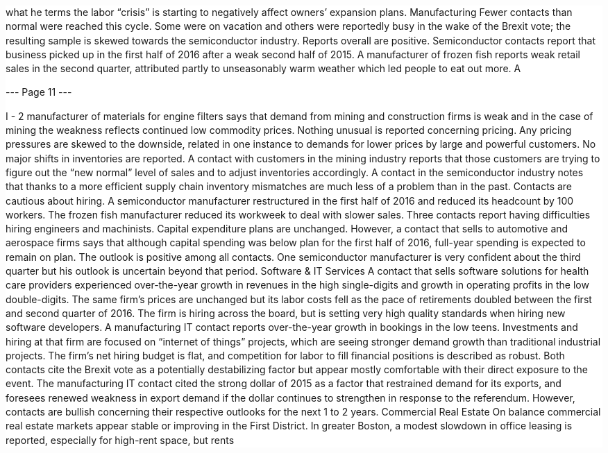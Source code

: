 what he terms the labor “crisis” is starting to negatively affect owners’ expansion plans.
Manufacturing
Fewer contacts than normal were reached this cycle. Some were on vacation and others were
reportedly busy in the wake of the Brexit vote; the resulting sample is skewed towards the semiconductor
industry. Reports overall are positive. Semiconductor contacts report that business picked up in the first
half of 2016 after a weak second half of 2015. A manufacturer of frozen fish reports weak retail sales in
the second quarter, attributed partly to unseasonably warm weather which led people to eat out more. A

--- Page 11 ---

I - 2
manufacturer of materials for engine filters says that demand from mining and construction firms is weak
and in the case of mining the weakness reflects continued low commodity prices.
Nothing unusual is reported concerning pricing. Any pricing pressures are skewed to the downside,
related in one instance to demands for lower prices by large and powerful customers.
No major shifts in inventories are reported. A contact with customers in the mining industry reports
that those customers are trying to figure out the “new normal” level of sales and to adjust inventories
accordingly. A contact in the semiconductor industry notes that thanks to a more efficient supply chain
inventory mismatches are much less of a problem than in the past.
Contacts are cautious about hiring. A semiconductor manufacturer restructured in the first half of
2016 and reduced its headcount by 100 workers. The frozen fish manufacturer reduced its workweek to
deal with slower sales. Three contacts report having difficulties hiring engineers and machinists. Capital
expenditure plans are unchanged. However, a contact that sells to automotive and aerospace firms says
that although capital spending was below plan for the first half of 2016, full-year spending is expected to
remain on plan. The outlook is positive among all contacts. One semiconductor manufacturer is very
confident about the third quarter but his outlook is uncertain beyond that period.
Software & IT Services
A contact that sells software solutions for health care providers experienced over-the-year growth
in revenues in the high single-digits and growth in operating profits in the low double-digits. The same
firm’s prices are unchanged but its labor costs fell as the pace of retirements doubled between the first and
second quarter of 2016. The firm is hiring across the board, but is setting very high quality standards
when hiring new software developers.
A manufacturing IT contact reports over-the-year growth in bookings in the low teens. Investments
and hiring at that firm are focused on “internet of things” projects, which are seeing stronger demand
growth than traditional industrial projects. The firm’s net hiring budget is flat, and competition for labor
to fill financial positions is described as robust.
Both contacts cite the Brexit vote as a potentially destabilizing factor but appear mostly
comfortable with their direct exposure to the event. The manufacturing IT contact cited the strong dollar
of 2015 as a factor that restrained demand for its exports, and foresees renewed weakness in export
demand if the dollar continues to strengthen in response to the referendum. However, contacts are bullish
concerning their respective outlooks for the next 1 to 2 years.
Commercial Real Estate
On balance commercial real estate markets appear stable or improving in the First District. In
greater Boston, a modest slowdown in office leasing is reported, especially for high-rent space, but rents
